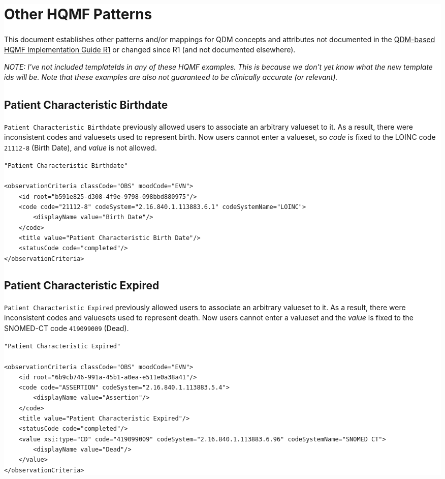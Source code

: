 # Other HQMF Patterns

This document establishes other patterns and/or mappings for QDM concepts and attributes not documented in the
[QDM-based HQMF Implementation Guide R1](http://www.hl7.org/implement/standards/product_brief.cfm?product_id=346)
or changed since R1 (and not documented elsewhere).

_NOTE: I've not included templateIds in any of these HQMF examples.  This is because we don't yet know what the_
_new template ids will be.  Note that these examples are also not guaranteed to be clinically accurate (or relevant)._

## Patient Characteristic Birthdate

`Patient Characteristic Birthdate` previously allowed users to associate an arbitrary valueset to it.  As a result, there
were inconsistent codes and valuesets used to represent birth.  Now users cannot enter a valueset, so _code_ is fixed to the
LOINC code `21112-8` (Birth Date), and _value_ is not allowed.

    "Patient Characteristic Birthdate"

    <observationCriteria classCode="OBS" moodCode="EVN">
        <id root="b591e825-d308-4f9e-9798-098bbd880975"/>
        <code code="21112-8" codeSystem="2.16.840.1.113883.6.1" codeSystemName="LOINC">
            <displayName value="Birth Date"/>
        </code>
        <title value="Patient Characteristic Birth Date"/>
        <statusCode code="completed"/>
    </observationCriteria>

## Patient Characteristic Expired

`Patient Characteristic Expired` previously allowed users to associate an arbitrary valueset to it.  As a result, there
were inconsistent codes and valuesets used to represent death.  Now users cannot enter a valueset and the _value_ is
fixed to the SNOMED-CT code `419099009` (Dead).

    "Patient Characteristic Expired"

    <observationCriteria classCode="OBS" moodCode="EVN">
        <id root="6b9cb746-991a-45b1-a0ea-e511e0a38a41"/>
        <code code="ASSERTION" codeSystem="2.16.840.1.113883.5.4">
            <displayName value="Assertion"/>
        </code>
        <title value="Patient Characteristic Expired"/>
        <statusCode code="completed"/>
        <value xsi:type="CD" code="419099009" codeSystem="2.16.840.1.113883.6.96" codeSystemName="SNOMED CT">
            <displayName value="Dead"/>
        </value>
    </observationCriteria>
